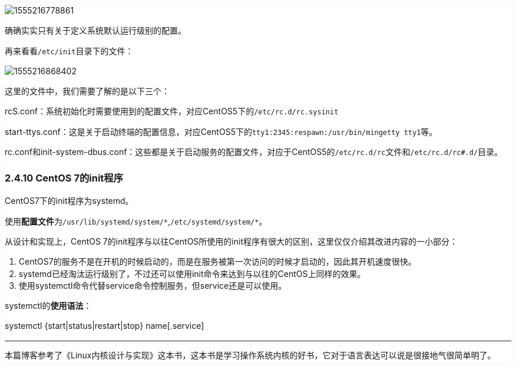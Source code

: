 ![1555216778861](https://raw.githubusercontent.com/AaYyLink/image/master/1555216778861.png)

确确实实只有关于定义系统默认运行级别的配置。



再来看看`/etc/init`目录下的文件：

![1555216868402](https://raw.githubusercontent.com/AaYyLink/image/master/1555216868402.png)

这里的文件中，我们需要了解的是以下三个：

rcS.conf：系统初始化时需要使用到的配置文件，对应CentOS5下的`/etc/rc.d/rc.sysinit`

start-ttys.conf：这是关于启动终端的配置信息，对应CentOS5下的`tty1:2345:respawn:/usr/bin/mingetty tty1`等。

rc.conf和init-system-dbus.conf：这些都是关于启动服务的配置文件，对应于CentOS5的`/etc/rc.d/rc`文件和`/etc/rc.d/rc#.d/`目录。



### 2.4.10  CentOS 7的init程序

CentOS7下的init程序为systemd。

使用**配置文件**为`/usr/lib/systemd/system/*`,`/etc/systemd/system/*`。

从设计和实现上，CentOS 7的init程序与以往CentOS所使用的init程序有很大的区别，这里仅仅介绍其改进内容的一小部分：

1. CentOS7的服务不是在开机的时候启动的，而是在服务被第一次访问的时候才启动的，因此其开机速度很快。
2. systemd已经淘汰运行级别了，不过还可以使用init命令来达到与以往的CentOS上同样的效果。
3. 使用systemctl命令代替service命令控制服务，但service还是可以使用。



systemctl的**使用语法**：

systemctl {start|status|restart|stop} name[.service]





------

本篇博客参考了《Linux内核设计与实现》这本书，这本书是学习操作系统内核的好书，它对于语言表达可以说是很接地气很简单明了。